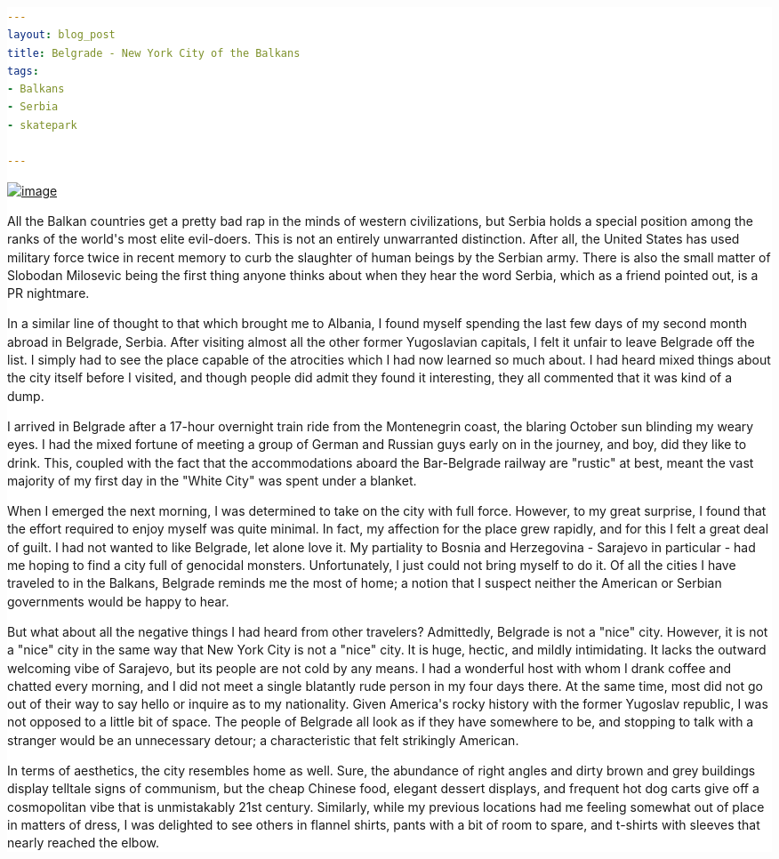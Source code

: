 ```yaml
---
layout: blog_post
title: Belgrade - New York City of the Balkans
tags: 
- Balkans
- Serbia
- skatepark

---
```


<a href="https://www.flickr.com/photos/125061170@N06/15522591371/" title="image by manoboard88, on Flickr"><img src="https://farm6.staticflickr.com/5609/15522591371_e7308eb8e1_z.jpg" width="640" height="480" alt="image"></a>

All the Balkan countries get a pretty bad rap in the minds of western civilizations, but Serbia holds a special position among the ranks of the world's most elite evil-doers. This is not an entirely unwarranted distinction.  After all, the United States has used military force twice in recent memory to curb the slaughter of human beings by the Serbian army. There is also the small matter of Slobodan Milosevic being the first thing anyone thinks about when they hear the word Serbia, which as a friend pointed out, is a PR nightmare.

In a similar line of thought to that which brought me to Albania, I found myself spending the last few days of my second month abroad in Belgrade, Serbia.  After visiting almost all the other former Yugoslavian capitals, I felt it unfair to leave Belgrade off the list.  I simply had to see the place capable of the atrocities which I had now learned so much about.  I had heard mixed things about the city itself before I visited, and though people did admit they found it interesting, they all commented that it was kind of a dump.  

I arrived in Belgrade after a 17-hour overnight train ride from the Montenegrin coast, the blaring October sun blinding my weary eyes. I had the mixed fortune of meeting a group of German and Russian guys early on in the journey, and boy, did they like to drink. This, coupled with the fact that the accommodations aboard the Bar-Belgrade railway are "rustic" at best, meant the vast majority of my first day in the "White City" was spent under a blanket.

When I emerged the next morning, I was determined to take on the city with full force.  However, to my great surprise, I found that the effort required to enjoy myself was quite minimal.  In fact, my affection for the place grew rapidly, and for this I felt a great deal of guilt. I had not wanted to like Belgrade, let alone love it.  My partiality to Bosnia and Herzegovina - Sarajevo in particular - had me hoping to find a city full of genocidal monsters.  Unfortunately, I just could not bring myself to do it.  Of all the cities I have traveled to in the Balkans, Belgrade reminds me the most of home; a notion that I suspect neither the American or Serbian governments would be happy to hear.

But what about all the negative things I had heard from other travelers? Admittedly, Belgrade is not a "nice" city. However, it is not a "nice" city in the same way that New York City is not a "nice" city. It is huge, hectic, and mildly intimidating. It lacks the outward welcoming vibe of Sarajevo, but its people are not cold by any means. I had a wonderful host with whom I drank coffee and chatted every morning, and I did not meet a single blatantly rude person in my four days there. At the same time, most did not go out of their way to say hello or inquire as to my nationality. Given America's rocky history with the former Yugoslav republic, I was not opposed to a little bit of space.  The people of Belgrade all look as if they have somewhere to be, and stopping to talk with a stranger would be an unnecessary detour; a characteristic that felt strikingly American.

In terms of aesthetics, the city resembles home as well.  Sure, the abundance of right angles and dirty brown and grey buildings display telltale signs of communism, but the cheap Chinese food, elegant dessert displays, and frequent hot dog carts give off a cosmopolitan vibe that is unmistakably 21st century.  Similarly, while my previous locations had me feeling somewhat out of place in matters of dress, I was delighted to see others in flannel shirts, pants with a bit of room to spare, and t-shirts with sleeves that nearly reached the elbow.  
